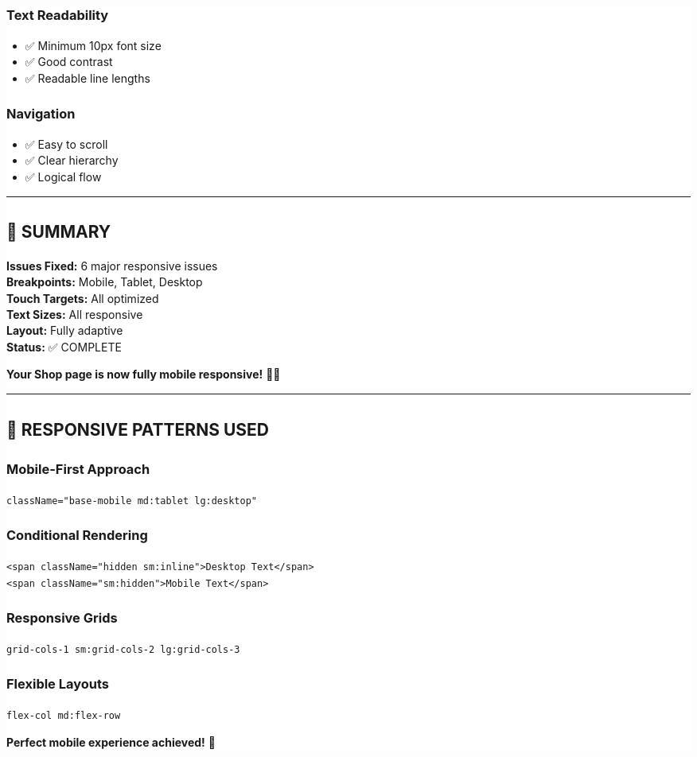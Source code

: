 ### Text Readability
- ✅ Minimum 10px font size
- ✅ Good contrast
- ✅ Readable line lengths

### Navigation
- ✅ Easy to scroll
- ✅ Clear hierarchy
- ✅ Logical flow

---

## 🎊 SUMMARY

**Issues Fixed:** 6 major responsive issues  
**Breakpoints:** Mobile, Tablet, Desktop  
**Touch Targets:** All optimized  
**Text Sizes:** All responsive  
**Layout:** Fully adaptive  
**Status:** ✅ COMPLETE  

**Your Shop page is now fully mobile responsive!** 📱✨

---

## 📝 RESPONSIVE PATTERNS USED

### Mobile-First Approach
```tsx
className="base-mobile md:tablet lg:desktop"
```

### Conditional Rendering
```tsx
<span className="hidden sm:inline">Desktop Text</span>
<span className="sm:hidden">Mobile Text</span>
```

### Responsive Grids
```tsx
grid-cols-1 sm:grid-cols-2 lg:grid-cols-3
```

### Flexible Layouts
```tsx
flex-col md:flex-row
```

**Perfect mobile experience achieved!** 🚀
